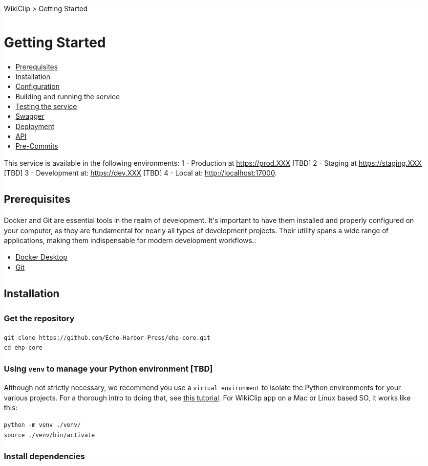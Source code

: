[WikiClip](README.md) > Getting Started

# Getting Started

- [Prerequisites](#prerequisites)
- [Installation](#installation)
- [Configuration](#configuration)
- [Building and running the service](#building-and-running-the-service)
- [Testing the service](#testing-the-service)
- [Swagger](#swagger)
- [Deployment](#deployment)
- [API](#api)
- [Pre-Commits](#precommits)

This service is available in the following environments:
1 - Production at https://prod.XXX [TBD]
2 - Staging at https://staging.XXX [TBD]
3 - Development at: https://dev.XXX [TBD]
4 - Local at: [http://localhost:17000](localhost:17000).

## Prerequisites

Docker and Git are essential tools in the realm of development.
It's important to have them installed and properly configured on your computer,
as they are fundamental for nearly all types of development projects.
Their utility spans a wide range of applications,
making them indispensable for modern development workflows.:

- [Docker Desktop](https://www.docker.com/products/docker-desktop)
- [Git](https://git-scm.com/downloads)

## Installation

### Get the repository

```
git clone https://github.com/Echo-Harbor-Press/ehp-core.git
cd ehp-core
```

### Using `venv` to manage your Python environment [TBD]

Although not strictly necessary, we recommend you use a `virtual environment` to isolate
the Python environments for your various projects. For a thorough intro to doing that,
see [this tutorial](https://realpython.com/intro-to-pyenv/).
For WikiClip app on a Mac or Linux based SO, it works like this:

```
python -m venv ./venv/
source ./venv/bin/activate
```

### Install dependencies

